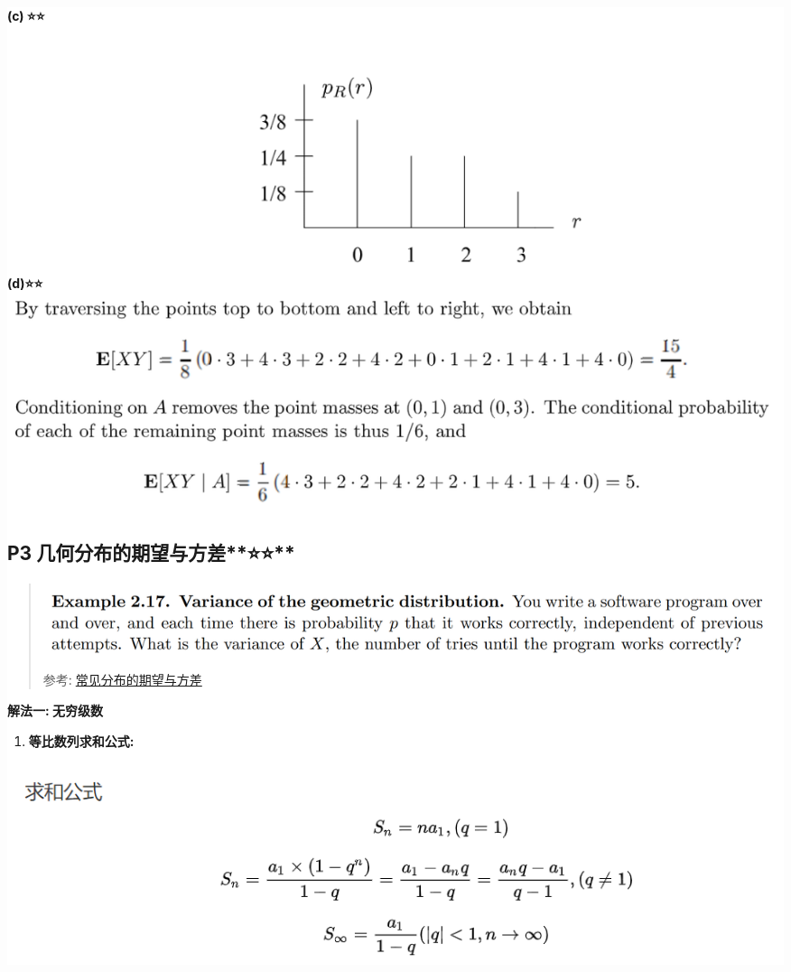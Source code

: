 **(c) ⭐⭐**![image.png](./高阶知识点和练习.assets/20230302_2050547450.png)
**(d)⭐⭐**![image.png](./高阶知识点和练习.assets/20230302_2050548942.png)

## P3 几何分布的期望与方差**⭐⭐**
> ![image.png](./高阶知识点和练习.assets/20230302_2050542008.png)
> 参考: [常见分布的期望与方差](https://zhuanlan.zhihu.com/p/145615691)

**解法一: 无穷级数**
1. **等比数列求和公式:**

![image.png](./高阶知识点和练习.assets/20230302_2050543046.png)
